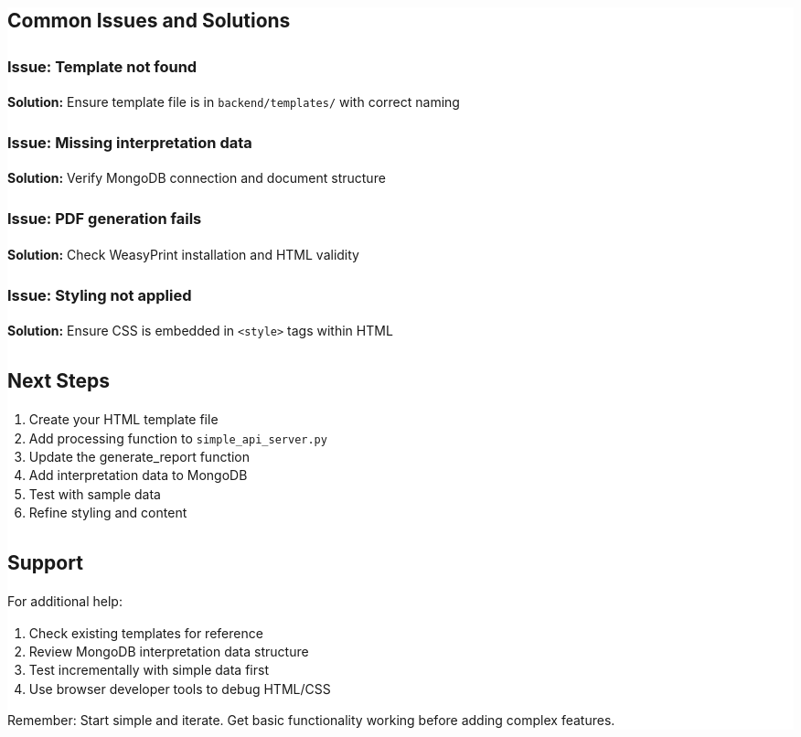 ## Common Issues and Solutions

### Issue: Template not found
**Solution:** Ensure template file is in `backend/templates/` with correct naming

### Issue: Missing interpretation data
**Solution:** Verify MongoDB connection and document structure

### Issue: PDF generation fails
**Solution:** Check WeasyPrint installation and HTML validity

### Issue: Styling not applied
**Solution:** Ensure CSS is embedded in `<style>` tags within HTML

## Next Steps

1. Create your HTML template file
2. Add processing function to `simple_api_server.py`
3. Update the generate_report function
4. Add interpretation data to MongoDB
5. Test with sample data
6. Refine styling and content

## Support

For additional help:
1. Check existing templates for reference
2. Review MongoDB interpretation data structure
3. Test incrementally with simple data first
4. Use browser developer tools to debug HTML/CSS

Remember: Start simple and iterate. Get basic functionality working before adding complex features.